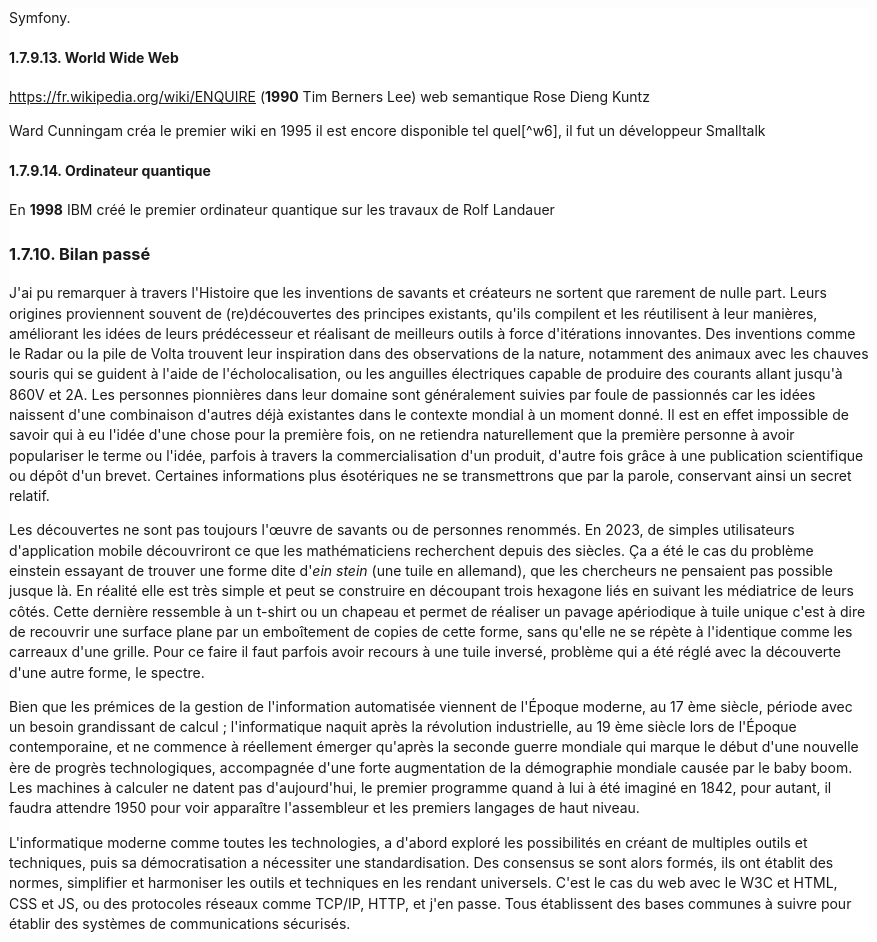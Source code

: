 Symfony.





#### 1.7.9.13. World Wide Web

https://fr.wikipedia.org/wiki/ENQUIRE (**1990** Tim Berners Lee) web semantique Rose Dieng Kuntz

Ward Cunningam créa le premier wiki en 1995 il est encore disponible tel quel[^w6], il fut un développeur Smalltalk 



#### 1.7.9.14. Ordinateur quantique

En **1998** IBM créé le premier ordinateur quantique sur les travaux de Rolf Landauer

### 1.7.10. Bilan passé

J'ai pu remarquer à travers l'Histoire que les inventions de savants et créateurs ne sortent que rarement de nulle part. Leurs origines proviennent souvent de (re)découvertes des principes existants, qu'ils compilent et les réutilisent à leur manières, améliorant les idées de leurs prédécesseur et réalisant de meilleurs outils à force d'itérations innovantes. Des inventions comme le Radar ou la pile de Volta trouvent leur inspiration dans des observations de la nature, notamment des animaux avec les chauves souris qui se guident à l'aide de l'écholocalisation, ou les anguilles électriques capable de produire des courants allant jusqu'à 860V et 2A. Les personnes pionnières dans leur domaine sont généralement suivies par foule de passionnés car les idées naissent d'une combinaison d'autres déjà existantes dans le contexte mondial à un moment donné. Il est en effet impossible de savoir qui à eu l'idée d'une chose pour la première fois, on ne retiendra naturellement que la première personne à avoir populariser le terme ou l'idée, parfois à travers la commercialisation d'un produit, d'autre fois grâce à une publication scientifique ou dépôt d'un brevet. Certaines informations plus ésotériques ne se transmettrons que par la parole, conservant ainsi un secret relatif.

Les découvertes ne sont pas toujours l'œuvre de savants ou de personnes renommés. En 2023, de simples utilisateurs d'application mobile découvriront ce que les mathématiciens recherchent depuis des siècles. Ça a été le cas du problème einstein essayant de trouver une forme dite d'*ein stein* (une tuile en allemand), que les chercheurs ne pensaient pas possible jusque là. En réalité elle est très simple et peut se construire en découpant trois hexagone liés en suivant les médiatrice de leurs côtés. Cette dernière ressemble à un t-shirt ou un chapeau et permet de réaliser un pavage apériodique à tuile unique c'est à dire de recouvrir une surface plane par un emboîtement de copies de cette forme, sans qu'elle ne se répète à l'identique comme les carreaux d'une grille. Pour ce faire il faut parfois avoir recours à une tuile inversé, problème qui a été réglé avec la découverte d'une autre forme, le spectre.



Bien que les prémices de la gestion de l'information automatisée viennent de l'Époque moderne, au 17 ème siècle, période avec un besoin grandissant de calcul ; l'informatique naquit après la révolution industrielle, au 19&nbsp;ème siècle lors de l'Époque contemporaine, et ne commence à réellement émerger qu'après la seconde guerre mondiale qui marque le début d'une nouvelle ère de progrès technologiques, accompagnée d'une forte augmentation de la démographie mondiale causée par le baby boom. Les machines à calculer ne datent pas d'aujourd'hui, le premier programme quand à lui à été imaginé en 1842, pour autant, il faudra attendre 1950 pour voir apparaître l'assembleur et les premiers langages de haut niveau. 

L'informatique moderne comme toutes les technologies, a d'abord exploré les possibilités en créant de multiples outils et techniques, puis sa démocratisation a nécessiter une standardisation. Des consensus se sont alors formés, ils ont établit des normes, simplifier et harmoniser les outils et techniques en les rendant universels. C'est le cas du web avec le W3C et HTML, CSS et JS, ou des protocoles réseaux comme TCP/IP, HTTP, et j'en passe. Tous établissent des bases communes à suivre pour établir des systèmes de communications sécurisés.


[^1]: http://toastytech.com/guis/star.html